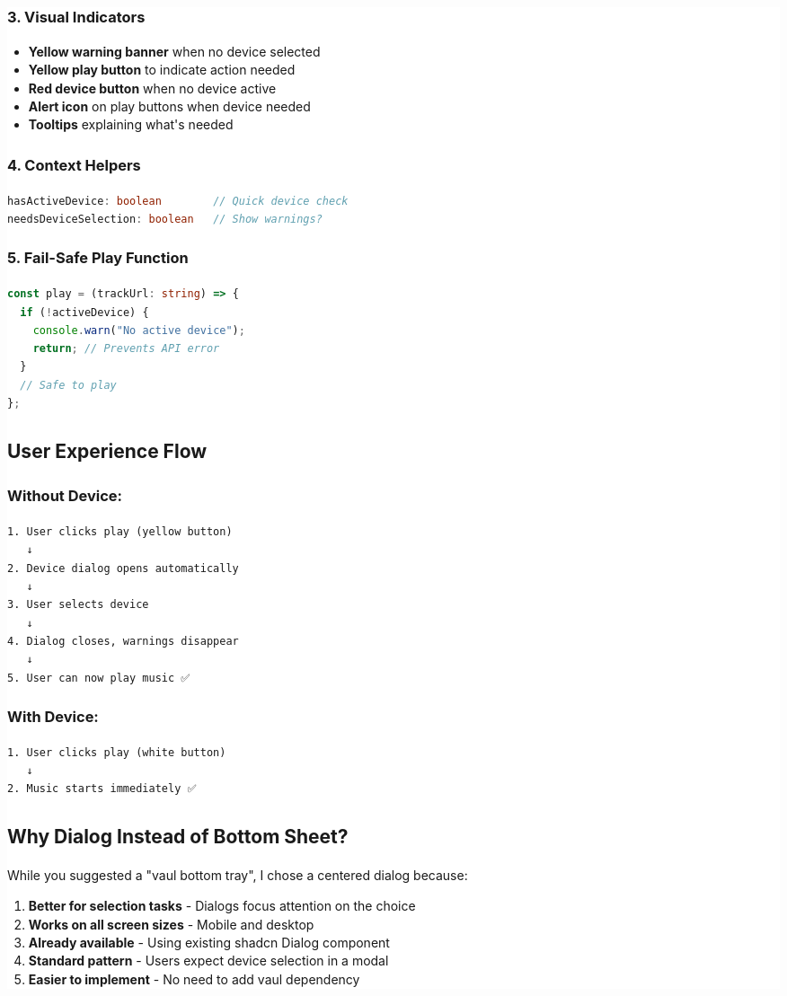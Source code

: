 ### 3. Visual Indicators
- **Yellow warning banner** when no device selected
- **Yellow play button** to indicate action needed
- **Red device button** when no device active
- **Alert icon** on play buttons when device needed
- **Tooltips** explaining what's needed

### 4. Context Helpers
```typescript
hasActiveDevice: boolean        // Quick device check
needsDeviceSelection: boolean   // Show warnings?
```

### 5. Fail-Safe Play Function
```typescript
const play = (trackUrl: string) => {
  if (!activeDevice) {
    console.warn("No active device");
    return; // Prevents API error
  }
  // Safe to play
};
```

## User Experience Flow

### Without Device:
```
1. User clicks play (yellow button)
   ↓
2. Device dialog opens automatically
   ↓
3. User selects device
   ↓
4. Dialog closes, warnings disappear
   ↓
5. User can now play music ✅
```

### With Device:
```
1. User clicks play (white button)
   ↓
2. Music starts immediately ✅
```

## Why Dialog Instead of Bottom Sheet?

While you suggested a "vaul bottom tray", I chose a centered dialog because:

1. **Better for selection tasks** - Dialogs focus attention on the choice
2. **Works on all screen sizes** - Mobile and desktop
3. **Already available** - Using existing shadcn Dialog component
4. **Standard pattern** - Users expect device selection in a modal
5. **Easier to implement** - No need to add vaul dependency
